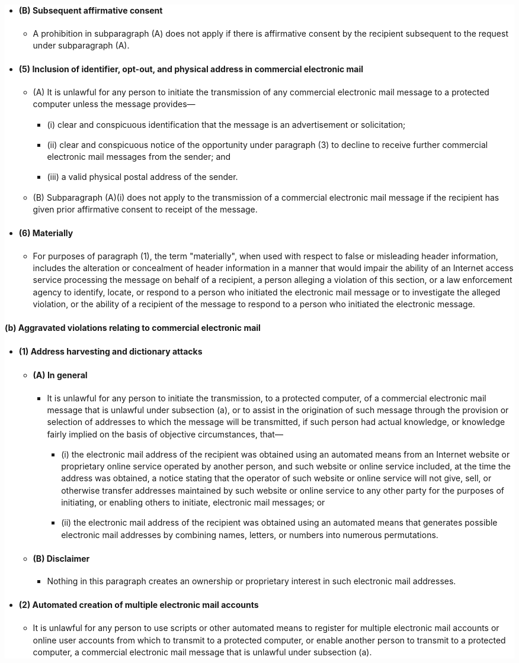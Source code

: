   * #### (B) Subsequent affirmative consent
    * A prohibition in subparagraph (A) does not apply if there is affirmative consent by the recipient subsequent to the request under subparagraph (A).

* #### (5) Inclusion of identifier, opt-out, and physical address in commercial electronic mail
  * (A) It is unlawful for any person to initiate the transmission of any commercial electronic mail message to a protected computer unless the message provides—

    * (i) clear and conspicuous identification that the message is an advertisement or solicitation;

    * (ii) clear and conspicuous notice of the opportunity under paragraph (3) to decline to receive further commercial electronic mail messages from the sender; and

    * (iii) a valid physical postal address of the sender.


  * (B) Subparagraph (A)(i) does not apply to the transmission of a commercial electronic mail message if the recipient has given prior affirmative consent to receipt of the message.

* #### (6) Materially
  * For purposes of paragraph (1), the term "materially", when used with respect to false or misleading header information, includes the alteration or concealment of header information in a manner that would impair the ability of an Internet access service processing the message on behalf of a recipient, a person alleging a violation of this section, or a law enforcement agency to identify, locate, or respond to a person who initiated the electronic mail message or to investigate the alleged violation, or the ability of a recipient of the message to respond to a person who initiated the electronic message.

#### (b) Aggravated violations relating to commercial electronic mail
* #### (1) Address harvesting and dictionary attacks
  * #### (A) In general
    * It is unlawful for any person to initiate the transmission, to a protected computer, of a commercial electronic mail message that is unlawful under subsection (a), or to assist in the origination of such message through the provision or selection of addresses to which the message will be transmitted, if such person had actual knowledge, or knowledge fairly implied on the basis of objective circumstances, that—

      * (i) the electronic mail address of the recipient was obtained using an automated means from an Internet website or proprietary online service operated by another person, and such website or online service included, at the time the address was obtained, a notice stating that the operator of such website or online service will not give, sell, or otherwise transfer addresses maintained by such website or online service to any other party for the purposes of initiating, or enabling others to initiate, electronic mail messages; or

      * (ii) the electronic mail address of the recipient was obtained using an automated means that generates possible electronic mail addresses by combining names, letters, or numbers into numerous permutations.

  * #### (B) Disclaimer
    * Nothing in this paragraph creates an ownership or proprietary interest in such electronic mail addresses.

* #### (2) Automated creation of multiple electronic mail accounts
  * It is unlawful for any person to use scripts or other automated means to register for multiple electronic mail accounts or online user accounts from which to transmit to a protected computer, or enable another person to transmit to a protected computer, a commercial electronic mail message that is unlawful under subsection (a).
